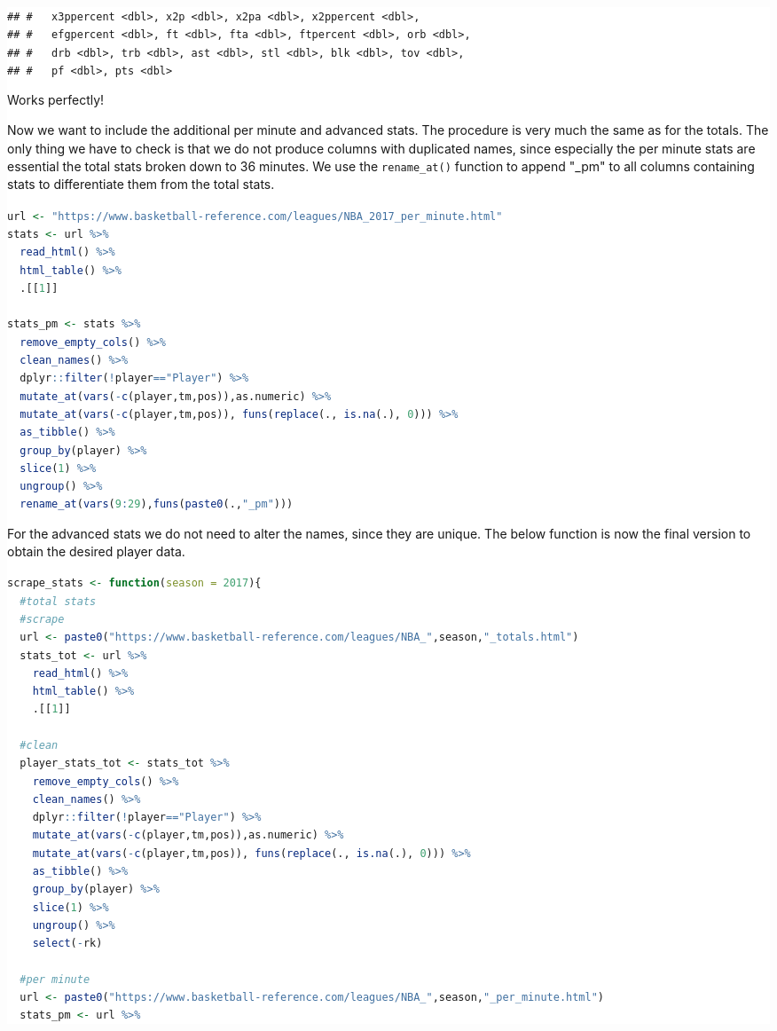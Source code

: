 ``` hljs
## #   x3ppercent <dbl>, x2p <dbl>, x2pa <dbl>, x2ppercent <dbl>,
## #   efgpercent <dbl>, ft <dbl>, fta <dbl>, ftpercent <dbl>, orb <dbl>,
## #   drb <dbl>, trb <dbl>, ast <dbl>, stl <dbl>, blk <dbl>, tov <dbl>,
## #   pf <dbl>, pts <dbl>
```

Works perfectly!

Now we want to include the additional per minute and advanced stats. The
procedure is very much the same as for the totals. The only thing we
have to check is that we do not produce columns with duplicated names,
since especially the per minute stats are essential the total stats
broken down to 36 minutes. We use the `rename_at()` function to append
"\_pm" to all columns containing stats to differentiate them from the
total stats.

``` r
url <- "https://www.basketball-reference.com/leagues/NBA_2017_per_minute.html"
stats <- url %>% 
  read_html() %>% 
  html_table() %>% 
  .[[1]]

stats_pm <- stats %>% 
  remove_empty_cols() %>%
  clean_names() %>% 
  dplyr::filter(!player=="Player") %>%
  mutate_at(vars(-c(player,tm,pos)),as.numeric) %>% 
  mutate_at(vars(-c(player,tm,pos)), funs(replace(., is.na(.), 0))) %>% 
  as_tibble() %>% 
  group_by(player) %>% 
  slice(1) %>% 
  ungroup() %>% 
  rename_at(vars(9:29),funs(paste0(.,"_pm")))
```

For the advanced stats we do not need to alter the names, since they are
unique. The below function is now the final version to obtain the
desired player data.

``` r
scrape_stats <- function(season = 2017){
  #total stats
  #scrape
  url <- paste0("https://www.basketball-reference.com/leagues/NBA_",season,"_totals.html")
  stats_tot <- url %>% 
    read_html() %>% 
    html_table() %>% 
    .[[1]]
  
  #clean
  player_stats_tot <- stats_tot %>% 
    remove_empty_cols() %>%
    clean_names() %>% 
    dplyr::filter(!player=="Player") %>%
    mutate_at(vars(-c(player,tm,pos)),as.numeric) %>% 
    mutate_at(vars(-c(player,tm,pos)), funs(replace(., is.na(.), 0))) %>% 
    as_tibble() %>% 
    group_by(player) %>% 
    slice(1) %>% 
    ungroup() %>% 
    select(-rk)
  
  #per minute
  url <- paste0("https://www.basketball-reference.com/leagues/NBA_",season,"_per_minute.html")
  stats_pm <- url %>% 
```